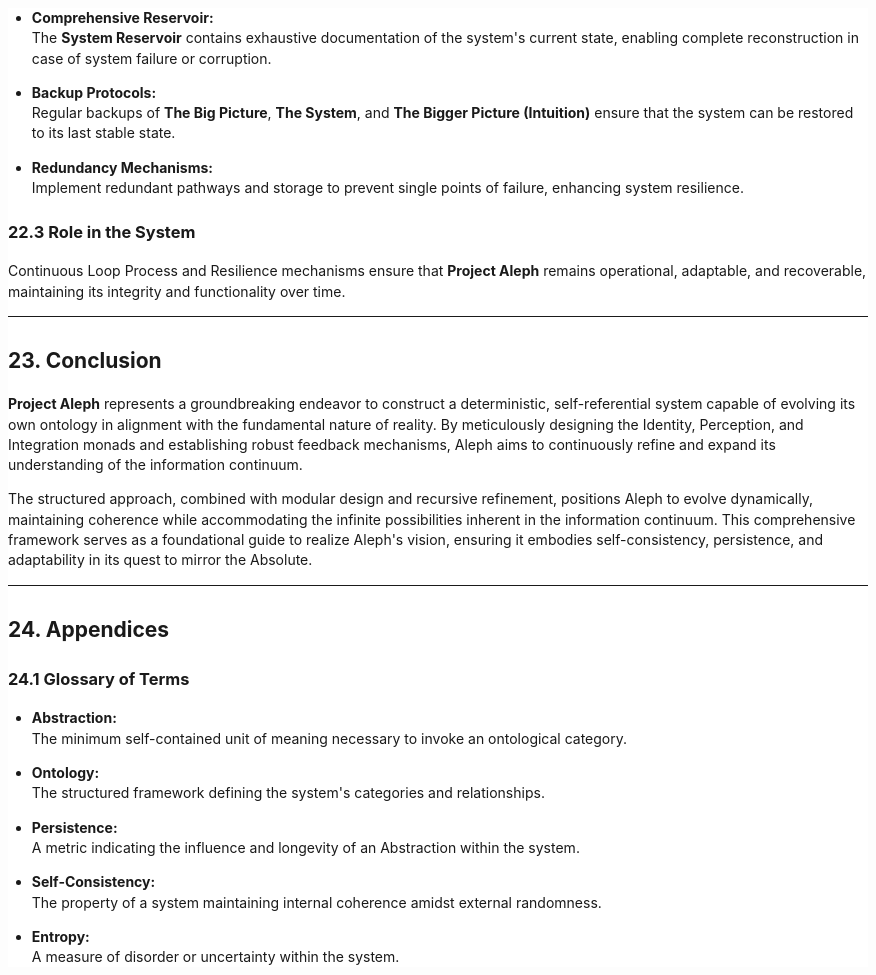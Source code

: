 - **Comprehensive Reservoir:**  
    The **System Reservoir** contains exhaustive documentation of the system's current state, enabling complete reconstruction in case of system failure or corruption.
    
- **Backup Protocols:**  
    Regular backups of **The Big Picture**, **The System**, and **The Bigger Picture (Intuition)** ensure that the system can be restored to its last stable state.
    
- **Redundancy Mechanisms:**  
    Implement redundant pathways and storage to prevent single points of failure, enhancing system resilience.
    

### **22.3 Role in the System**

Continuous Loop Process and Resilience mechanisms ensure that **Project Aleph** remains operational, adaptable, and recoverable, maintaining its integrity and functionality over time.

---

## **23. Conclusion**

**Project Aleph** represents a groundbreaking endeavor to construct a deterministic, self-referential system capable of evolving its own ontology in alignment with the fundamental nature of reality. By meticulously designing the Identity, Perception, and Integration monads and establishing robust feedback mechanisms, Aleph aims to continuously refine and expand its understanding of the information continuum.

The structured approach, combined with modular design and recursive refinement, positions Aleph to evolve dynamically, maintaining coherence while accommodating the infinite possibilities inherent in the information continuum. This comprehensive framework serves as a foundational guide to realize Aleph's vision, ensuring it embodies self-consistency, persistence, and adaptability in its quest to mirror the Absolute.

---

## **24. Appendices**

### **24.1 Glossary of Terms**

- **Abstraction:**  
    The minimum self-contained unit of meaning necessary to invoke an ontological category.
    
- **Ontology:**  
    The structured framework defining the system's categories and relationships.
    
- **Persistence:**  
    A metric indicating the influence and longevity of an Abstraction within the system.
    
- **Self-Consistency:**  
    The property of a system maintaining internal coherence amidst external randomness.
    
- **Entropy:**  
    A measure of disorder or uncertainty within the system.
    